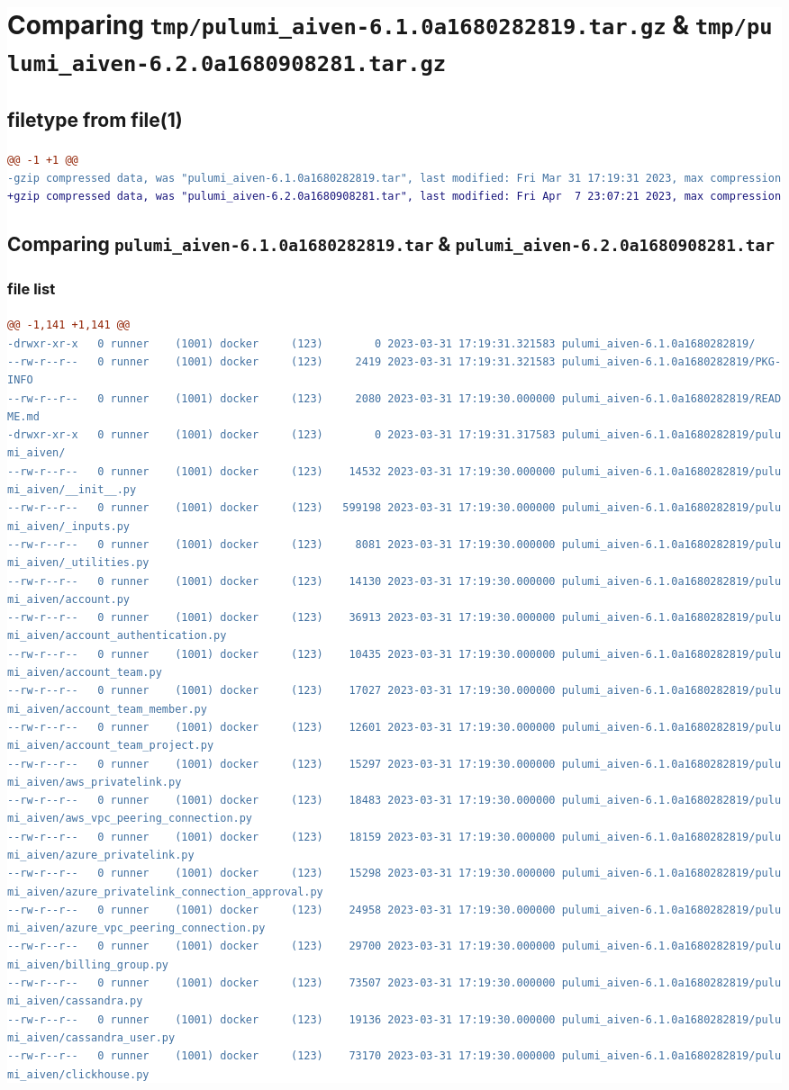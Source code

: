 # Comparing `tmp/pulumi_aiven-6.1.0a1680282819.tar.gz` & `tmp/pulumi_aiven-6.2.0a1680908281.tar.gz`

## filetype from file(1)

```diff
@@ -1 +1 @@
-gzip compressed data, was "pulumi_aiven-6.1.0a1680282819.tar", last modified: Fri Mar 31 17:19:31 2023, max compression
+gzip compressed data, was "pulumi_aiven-6.2.0a1680908281.tar", last modified: Fri Apr  7 23:07:21 2023, max compression
```

## Comparing `pulumi_aiven-6.1.0a1680282819.tar` & `pulumi_aiven-6.2.0a1680908281.tar`

### file list

```diff
@@ -1,141 +1,141 @@
-drwxr-xr-x   0 runner    (1001) docker     (123)        0 2023-03-31 17:19:31.321583 pulumi_aiven-6.1.0a1680282819/
--rw-r--r--   0 runner    (1001) docker     (123)     2419 2023-03-31 17:19:31.321583 pulumi_aiven-6.1.0a1680282819/PKG-INFO
--rw-r--r--   0 runner    (1001) docker     (123)     2080 2023-03-31 17:19:30.000000 pulumi_aiven-6.1.0a1680282819/README.md
-drwxr-xr-x   0 runner    (1001) docker     (123)        0 2023-03-31 17:19:31.317583 pulumi_aiven-6.1.0a1680282819/pulumi_aiven/
--rw-r--r--   0 runner    (1001) docker     (123)    14532 2023-03-31 17:19:30.000000 pulumi_aiven-6.1.0a1680282819/pulumi_aiven/__init__.py
--rw-r--r--   0 runner    (1001) docker     (123)   599198 2023-03-31 17:19:30.000000 pulumi_aiven-6.1.0a1680282819/pulumi_aiven/_inputs.py
--rw-r--r--   0 runner    (1001) docker     (123)     8081 2023-03-31 17:19:30.000000 pulumi_aiven-6.1.0a1680282819/pulumi_aiven/_utilities.py
--rw-r--r--   0 runner    (1001) docker     (123)    14130 2023-03-31 17:19:30.000000 pulumi_aiven-6.1.0a1680282819/pulumi_aiven/account.py
--rw-r--r--   0 runner    (1001) docker     (123)    36913 2023-03-31 17:19:30.000000 pulumi_aiven-6.1.0a1680282819/pulumi_aiven/account_authentication.py
--rw-r--r--   0 runner    (1001) docker     (123)    10435 2023-03-31 17:19:30.000000 pulumi_aiven-6.1.0a1680282819/pulumi_aiven/account_team.py
--rw-r--r--   0 runner    (1001) docker     (123)    17027 2023-03-31 17:19:30.000000 pulumi_aiven-6.1.0a1680282819/pulumi_aiven/account_team_member.py
--rw-r--r--   0 runner    (1001) docker     (123)    12601 2023-03-31 17:19:30.000000 pulumi_aiven-6.1.0a1680282819/pulumi_aiven/account_team_project.py
--rw-r--r--   0 runner    (1001) docker     (123)    15297 2023-03-31 17:19:30.000000 pulumi_aiven-6.1.0a1680282819/pulumi_aiven/aws_privatelink.py
--rw-r--r--   0 runner    (1001) docker     (123)    18483 2023-03-31 17:19:30.000000 pulumi_aiven-6.1.0a1680282819/pulumi_aiven/aws_vpc_peering_connection.py
--rw-r--r--   0 runner    (1001) docker     (123)    18159 2023-03-31 17:19:30.000000 pulumi_aiven-6.1.0a1680282819/pulumi_aiven/azure_privatelink.py
--rw-r--r--   0 runner    (1001) docker     (123)    15298 2023-03-31 17:19:30.000000 pulumi_aiven-6.1.0a1680282819/pulumi_aiven/azure_privatelink_connection_approval.py
--rw-r--r--   0 runner    (1001) docker     (123)    24958 2023-03-31 17:19:30.000000 pulumi_aiven-6.1.0a1680282819/pulumi_aiven/azure_vpc_peering_connection.py
--rw-r--r--   0 runner    (1001) docker     (123)    29700 2023-03-31 17:19:30.000000 pulumi_aiven-6.1.0a1680282819/pulumi_aiven/billing_group.py
--rw-r--r--   0 runner    (1001) docker     (123)    73507 2023-03-31 17:19:30.000000 pulumi_aiven-6.1.0a1680282819/pulumi_aiven/cassandra.py
--rw-r--r--   0 runner    (1001) docker     (123)    19136 2023-03-31 17:19:30.000000 pulumi_aiven-6.1.0a1680282819/pulumi_aiven/cassandra_user.py
--rw-r--r--   0 runner    (1001) docker     (123)    73170 2023-03-31 17:19:30.000000 pulumi_aiven-6.1.0a1680282819/pulumi_aiven/clickhouse.py
```
